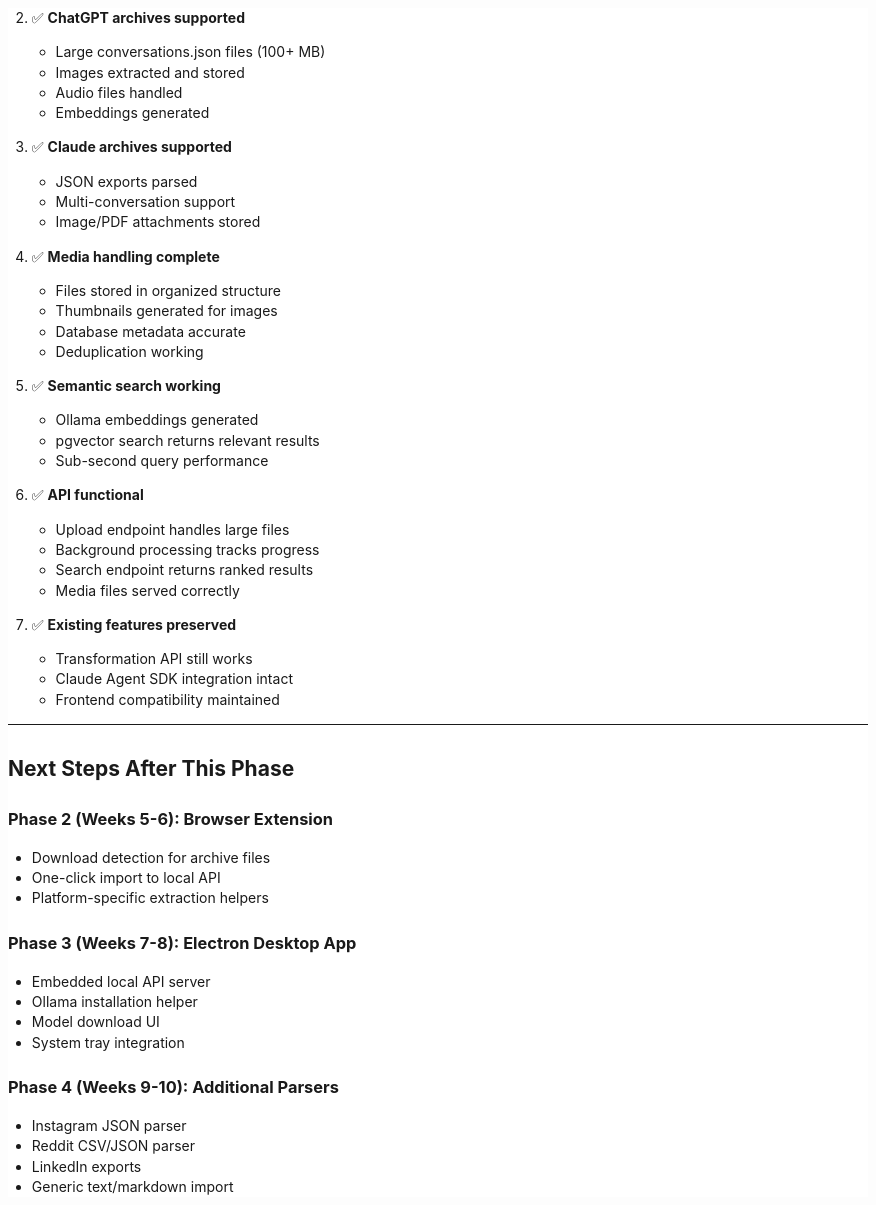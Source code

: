 2. ✅ **ChatGPT archives supported**
   - Large conversations.json files (100+ MB)
   - Images extracted and stored
   - Audio files handled
   - Embeddings generated

3. ✅ **Claude archives supported**
   - JSON exports parsed
   - Multi-conversation support
   - Image/PDF attachments stored

4. ✅ **Media handling complete**
   - Files stored in organized structure
   - Thumbnails generated for images
   - Database metadata accurate
   - Deduplication working

5. ✅ **Semantic search working**
   - Ollama embeddings generated
   - pgvector search returns relevant results
   - Sub-second query performance

6. ✅ **API functional**
   - Upload endpoint handles large files
   - Background processing tracks progress
   - Search endpoint returns ranked results
   - Media files served correctly

7. ✅ **Existing features preserved**
   - Transformation API still works
   - Claude Agent SDK integration intact
   - Frontend compatibility maintained

---

## Next Steps After This Phase

### Phase 2 (Weeks 5-6): Browser Extension
- Download detection for archive files
- One-click import to local API
- Platform-specific extraction helpers

### Phase 3 (Weeks 7-8): Electron Desktop App
- Embedded local API server
- Ollama installation helper
- Model download UI
- System tray integration

### Phase 4 (Weeks 9-10): Additional Parsers
- Instagram JSON parser
- Reddit CSV/JSON parser
- LinkedIn exports
- Generic text/markdown import

